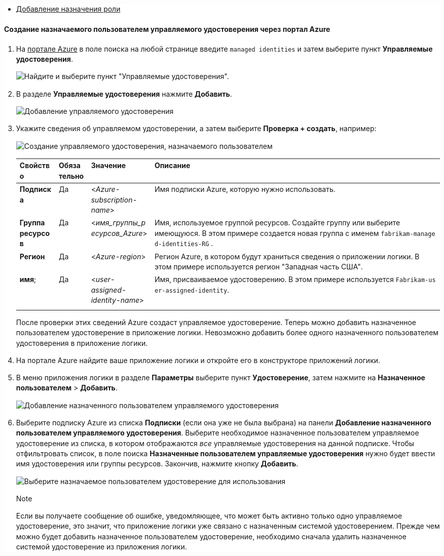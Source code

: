   * [Добавление назначения роли](../role-based-access-control/role-assignments-rest.md)

<a name="azure-portal-user-identity"></a>

#### <a name="create-user-assigned-identity-in-the-azure-portal"></a>Создание назначаемого пользователем управляемого удостоверения через портал Azure

1. На [портале Azure](https://portal.azure.com) в поле поиска на любой странице введите `managed identities` и затем выберите пункт **Управляемые удостоверения**.

   ![Найдите и выберите пункт "Управляемые удостоверения".](./media/create-managed-service-identity/find-select-managed-identities.png)

1. В разделе **Управляемые удостоверения** нажмите **Добавить**.

   ![Добавление управляемого удостоверения](./media/create-managed-service-identity/add-user-assigned-identity.png)

1. Укажите сведения об управляемом удостоверении, а затем выберите **Проверка + создать**, например:

   ![Создание управляемого удостоверения, назначаемого пользователем](./media/create-managed-service-identity/create-user-assigned-identity.png)

   | Свойство | Обязательно | Значение | Описание |
   |----------|----------|-------|-------------|
   | **Подписка** | Да | <*Azure-subscription-name*> | Имя подписки Azure, которую нужно использовать. |
   | **Группа ресурсов** | Да | <*имя_группы_ресурсов_Azure*> | Имя, используемое группой ресурсов. Создайте группу или выберите имеющуюся. В этом примере создается новая группа с именем `fabrikam-managed-identities-RG` . |
   | **Регион** | Да | <*Azure-region*> | Регион Azure, в котором будут храниться сведения о приложении логики. В этом примере используется регион "Западная часть США". |
   | **имя**; | Да | <*user-assigned-identity-name*> | Имя, присваиваемое удостоверению. В этом примере используется `Fabrikam-user-assigned-identity`. |
   |||||

   После проверки этих сведений Azure создаст управляемое удостоверение. Теперь можно добавить назначенное пользователем удостоверение в приложение логики. Невозможно добавить более одного назначенного пользователем удостоверения в приложение логики.

1. На портале Azure найдите ваше приложение логики и откройте его в конструкторе приложений логики.

1. В меню приложения логики в разделе **Параметры** выберите пункт **Удостоверение**, затем нажмите на **Назначенное пользователем** > **Добавить**.

   ![Добавление назначенного пользователем управляемого удостоверения](./media/create-managed-service-identity/add-user-assigned-identity-logic-app.png)

1. Выберите подписку Azure из списка **Подписки** (если она уже не была выбрана) на панели **Добавление назначенного пользователем управляемого удостоверения**. Выберите необходимое назначенное пользователем управляемое удостоверение из списка, в котором отображаются *все* управляемые удостоверения на данной подписке. Чтобы отфильтровать список, в поле поиска **Назначенные пользователем управляемые удостоверения** нужно будет ввести имя удостоверения или группы ресурсов. Закончив, нажмите кнопку **Добавить**.

   ![Выберите назначаемое пользователем удостоверение для использования](./media/create-managed-service-identity/select-user-assigned-identity.png)

   > [!NOTE]
   > Если вы получаете сообщение об ошибке, уведомляющее, что может быть активно только одно управляемое удостоверение, это значит, что приложение логики уже связано с назначенным системой удостоверением. Прежде чем можно будет добавить назначенное пользователем удостоверение, необходимо сначала удалить назначенное системой удостоверение из приложения логики.
